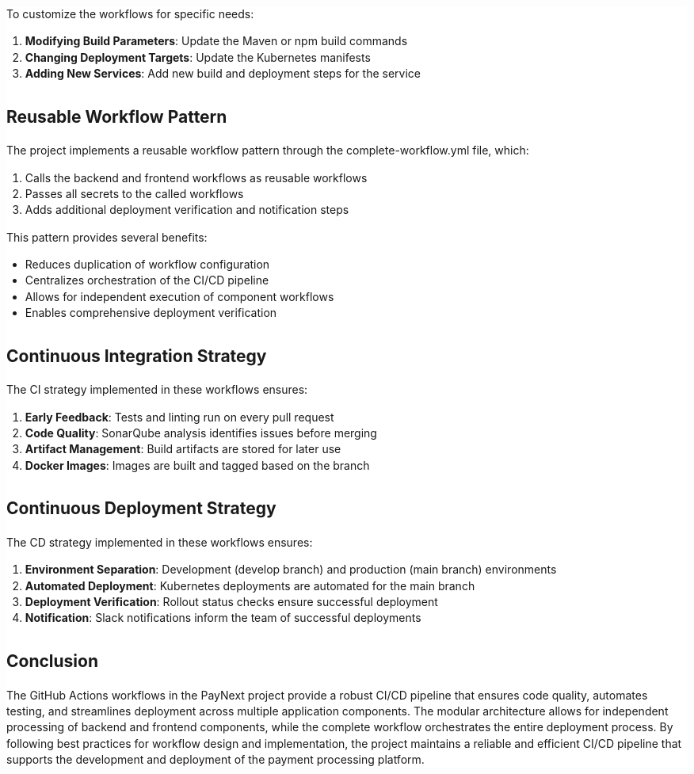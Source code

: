 To customize the workflows for specific needs:

1. **Modifying Build Parameters**: Update the Maven or npm build commands
2. **Changing Deployment Targets**: Update the Kubernetes manifests
3. **Adding New Services**: Add new build and deployment steps for the service

## Reusable Workflow Pattern

The project implements a reusable workflow pattern through the complete-workflow.yml file, which:

1. Calls the backend and frontend workflows as reusable workflows
2. Passes all secrets to the called workflows
3. Adds additional deployment verification and notification steps

This pattern provides several benefits:
- Reduces duplication of workflow configuration
- Centralizes orchestration of the CI/CD pipeline
- Allows for independent execution of component workflows
- Enables comprehensive deployment verification

## Continuous Integration Strategy

The CI strategy implemented in these workflows ensures:

1. **Early Feedback**: Tests and linting run on every pull request
2. **Code Quality**: SonarQube analysis identifies issues before merging
3. **Artifact Management**: Build artifacts are stored for later use
4. **Docker Images**: Images are built and tagged based on the branch

## Continuous Deployment Strategy

The CD strategy implemented in these workflows ensures:

1. **Environment Separation**: Development (develop branch) and production (main branch) environments
2. **Automated Deployment**: Kubernetes deployments are automated for the main branch
3. **Deployment Verification**: Rollout status checks ensure successful deployment
4. **Notification**: Slack notifications inform the team of successful deployments

## Conclusion

The GitHub Actions workflows in the PayNext project provide a robust CI/CD pipeline that ensures code quality, automates testing, and streamlines deployment across multiple application components. The modular architecture allows for independent processing of backend and frontend components, while the complete workflow orchestrates the entire deployment process. By following best practices for workflow design and implementation, the project maintains a reliable and efficient CI/CD pipeline that supports the development and deployment of the payment processing platform.
